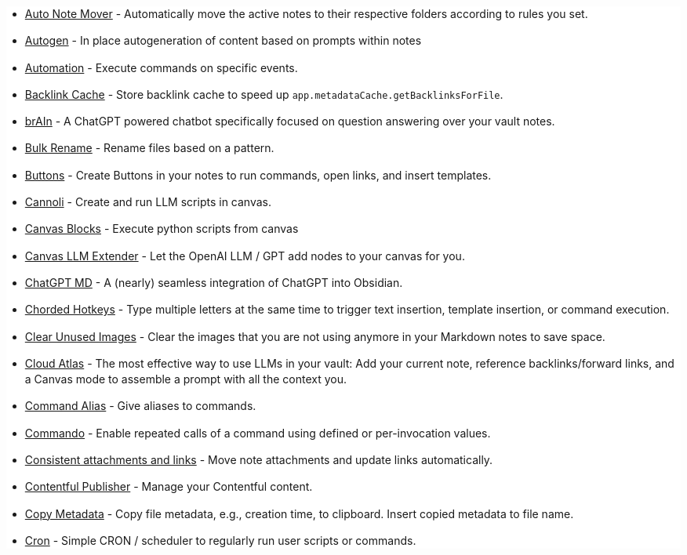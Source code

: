 - [Auto Note Mover](https://github.com/farux/obsidian-auto-note-mover) - Automatically move the active notes to their respective folders according to rules you set.

- [Autogen](https://github.com/AidanTilgner/AutogenObsidianPlugin) - In place autogeneration of content based on prompts within notes

- [Automation](https://github.com/Benature/obsidian-automation) - Execute commands on specific events.

- [Backlink Cache](https://github.com/mnaoumov/obsidian-backlink-cache) - Store backlink cache to speed up `app.metadataCache.getBacklinksForFile`.

- [brAIn](https://github.com/lusob/obsidian-brain) - A ChatGPT powered chatbot specifically focused on question answering over your vault notes.

- [Bulk Rename](https://github.com/OlegLustenko/obsidian-bulk-rename) - Rename files based on a pattern.

- [Buttons](https://github.com/shabegom/buttons) - Create Buttons in your notes to run commands, open links, and insert templates.

- [Cannoli](https://github.com/DeabLabs/cannoli) - Create and run LLM scripts in canvas.

- [Canvas Blocks](https://github.com/Kay607/obsidian-canvasblocks) - Execute python scripts from canvas

- [Canvas LLM Extender](https://github.com/phasip/obsidian-canvas-llm-extender) - Let the OpenAI LLM / GPT add nodes to your canvas for you.

- [ChatGPT MD](https://github.com/bramses/chatgpt-md) - A (nearly) seamless integration of ChatGPT into Obsidian.

- [Chorded Hotkeys](https://github.com/ConnorMeyers/obsidian-chorded-hotkeys) - Type multiple letters at the same time to trigger text insertion, template insertion, or command execution.

- [Clear Unused Images](https://github.com/ozntel/oz-clear-unused-images-obsidian) - Clear the images that you are not using anymore in your Markdown notes to save space.

- [Cloud Atlas](https://github.com/cloud-atlas-ai/obsidian-client) - The most effective way to use LLMs in your vault: Add your current note, reference backlinks/forward links, and a Canvas mode to assemble a prompt with all the context you.

- [Command Alias](https://github.com/yajamon/obsidian-command-alias-plugin) - Give aliases to commands.

- [Commando](https://github.com/qaptoR/Commando) - Enable repeated calls of a command using defined or per-invocation values.

- [Consistent attachments and links](https://github.com/dy-sh/obsidian-consistent-attachments-and-links) - Move note attachments and update links automatically.

- [Contentful Publisher](https://github.com/ziyafenn/obsidian-contentful-publisher) - Manage your Contentful content.

- [Copy Metadata](https://github.com/wenlzhang/obsidian-copy-metadata) - Copy file metadata, e.g., creation time, to clipboard. Insert copied metadata to file name.

- [Cron](https://github.com/cdloh/obsidian-cron) - Simple CRON / scheduler to regularly run user scripts or commands.
